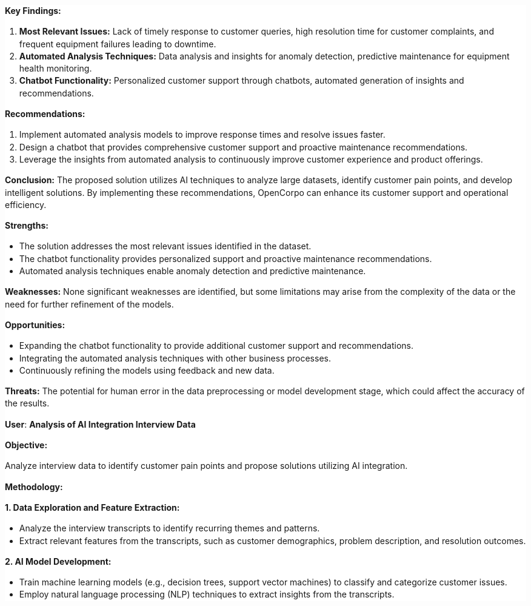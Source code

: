 **Key Findings:**

1. **Most Relevant Issues:** Lack of timely response to customer queries, high resolution time for customer complaints, and frequent equipment failures leading to downtime.
2. **Automated Analysis Techniques:** Data analysis and insights for anomaly detection, predictive maintenance for equipment health monitoring.
3. **Chatbot Functionality:** Personalized customer support through chatbots, automated generation of insights and recommendations.

**Recommendations:**

1. Implement automated analysis models to improve response times and resolve issues faster.
2. Design a chatbot that provides comprehensive customer support and proactive maintenance recommendations.
3. Leverage the insights from automated analysis to continuously improve customer experience and product offerings.

**Conclusion:**
The proposed solution utilizes AI techniques to analyze large datasets, identify customer pain points, and develop intelligent solutions. By implementing these recommendations, OpenCorpo can enhance its customer support and operational efficiency.

**Strengths:**

* The solution addresses the most relevant issues identified in the dataset.
* The chatbot functionality provides personalized support and proactive maintenance recommendations.
* Automated analysis techniques enable anomaly detection and predictive maintenance.

**Weaknesses:**
None significant weaknesses are identified, but some limitations may arise from the complexity of the data or the need for further refinement of the models.

**Opportunities:**

* Expanding the chatbot functionality to provide additional customer support and recommendations.
* Integrating the automated analysis techniques with other business processes.
* Continuously refining the models using feedback and new data.

**Threats:**
The potential for human error in the data preprocessing or model development stage, which could affect the accuracy of the results.

**User**: **Analysis of AI Integration Interview Data**

**Objective:**

Analyze interview data to identify customer pain points and propose solutions utilizing AI integration.

**Methodology:**

**1. Data Exploration and Feature Extraction:**
- Analyze the interview transcripts to identify recurring themes and patterns.
- Extract relevant features from the transcripts, such as customer demographics, problem description, and resolution outcomes.

**2. AI Model Development:**
- Train machine learning models (e.g., decision trees, support vector machines) to classify and categorize customer issues.
- Employ natural language processing (NLP) techniques to extract insights from the transcripts.
